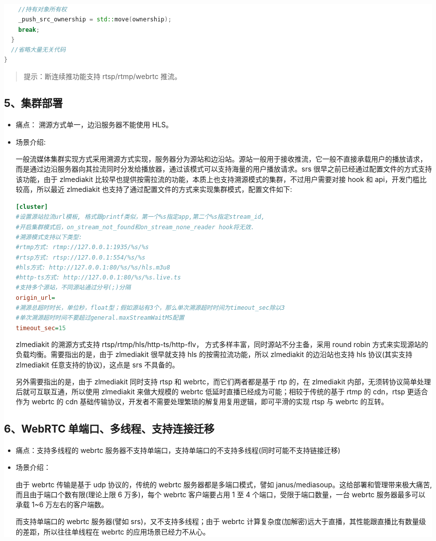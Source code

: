   ```cpp
      //持有对象所有权
      _push_src_ownership = std::move(ownership);
      break;
    }
    //省略大量无关代码
  }
  ```

  > 提示：断连续推功能支持 rtsp/rtmp/webrtc 推流。

## 5、集群部署

- 痛点： 溯源方式单一，边沿服务器不能使用 HLS。

- 场景介绍:

  一般流媒体集群实现方式采用溯源方式实现，服务器分为源站和边沿站。源站一般用于接收推流，它一般不直接承载用户的播放请求，而是通过边沿服务器向其拉流同时分发给播放器，通过该模式可以支持海量的用户播放请求。srs 很早之前已经通过配置文件的方式支持该功能，由于 zlmediakit 比较早也提供按需拉流的功能，本质上也支持溯源模式的集群，不过用户需要对接 hook 和 api，开发门槛比较高，所以最近 zlmediakit 也支持了通过配置文件的方式来实现集群模式，配置文件如下:

  ```ini
  [cluster]
  #设置源站拉流url模板, 格式跟printf类似，第一个%s指定app,第二个%s指定stream_id,
  #开启集群模式后，on_stream_not_found和on_stream_none_reader hook将无效.
  #溯源模式支持以下类型:
  #rtmp方式: rtmp://127.0.0.1:1935/%s/%s
  #rtsp方式: rtsp://127.0.0.1:554/%s/%s
  #hls方式: http://127.0.0.1:80/%s/%s/hls.m3u8
  #http-ts方式: http://127.0.0.1:80/%s/%s.live.ts
  #支持多个源站，不同源站通过分号(;)分隔
  origin_url=
  #溯源总超时时长，单位秒，float型；假如源站有3个，那么单次溯源超时时间为timeout_sec除以3
  #单次溯源超时时间不要超过general.maxStreamWaitMS配置
  timeout_sec=15
  ```

  zlmediakit 的溯源方式支持 rtsp/rtmp/hls/http-ts/http-flv， 方式多样丰富，同时源站不分主备，采用 round robin 方式来实现源站的负载均衡。需要指出的是，由于 zlmediakit 很早就支持 hls 的按需拉流功能，所以 zlmediakit 的边沿站也支持 hls 协议(其实支持 zlmediakit 任意支持的协议)，这点是 srs 不具备的。

  另外需要指出的是，由于 zlmediakit 同时支持 rtsp 和 webrtc，而它们两者都是基于 rtp 的，在 zlmediakit 内部，无须转协议简单处理后就可互联互通，所以使用 zlmediakit 来做大规模的 webrtc 低延时直播已经成为可能；相较于传统的基于 rtmp 的 cdn，rtsp 更适合作为 webrtc 的 cdn 基础传输协议，开发者不需要处理繁琐的解复用复用逻辑，即可平滑的实现 rtsp 与 webrtc 的互转。

## 6、WebRTC 单端口、多线程、支持连接迁移

- 痛点：支持多线程的 webrtc 服务器不支持单端口，支持单端口的不支持多线程(同时可能不支持链接迁移)

- 场景介绍：

  由于 webrtc 传输是基于 udp 协议的，传统的 webrtc 服务器都是多端口模式，譬如 janus/mediasoup。这给部署和管理带来极大痛苦,而且由于端口个数有限(理论上限 6 万多)，每个 webrtc 客户端要占用 1 至 4 个端口，受限于端口数量，一台 webrtc 服务器最多可以承载 1~6 万左右的客户端数。

  而支持单端口的 webrtc 服务器(譬如 srs)，又不支持多线程；由于 webrtc 计算复杂度(加解密)远大于直播，其性能跟直播比有数量级的差距，所以往往单线程在 webrtc 的应用场景已经力不从心。
